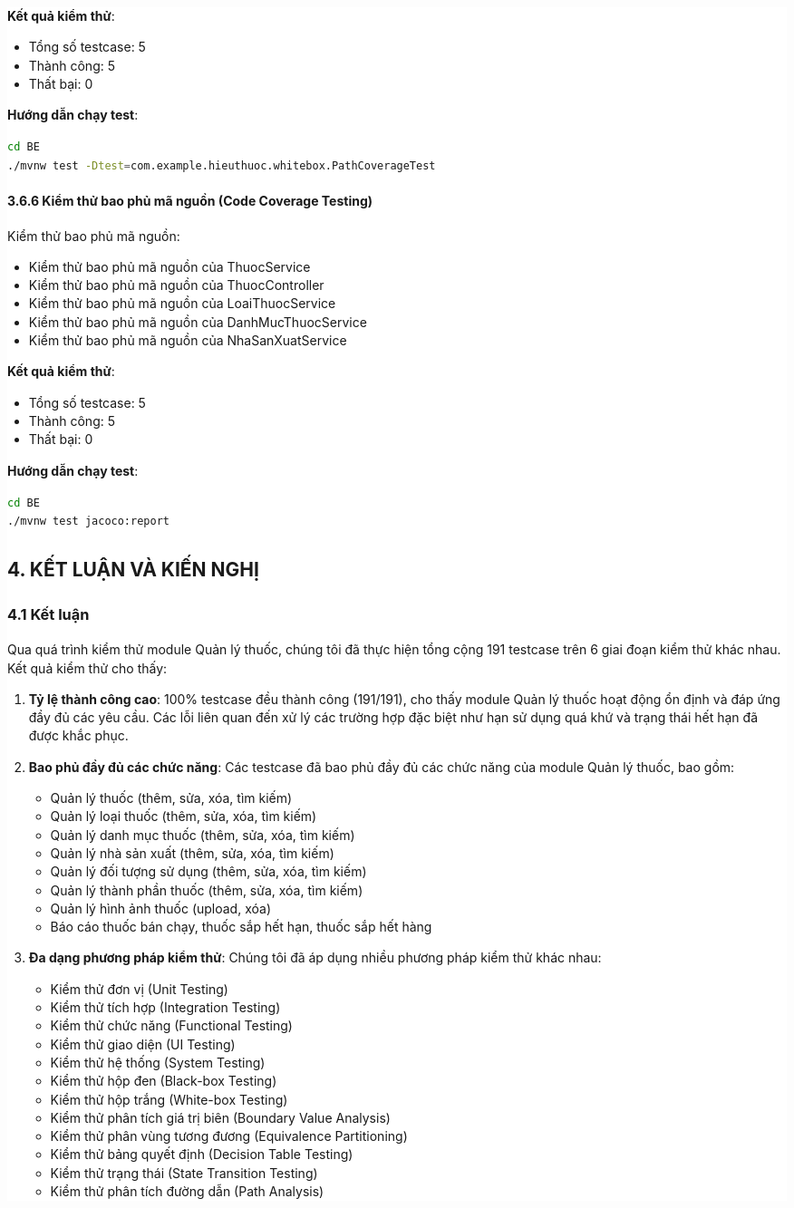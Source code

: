 **Kết quả kiểm thử**:
- Tổng số testcase: 5
- Thành công: 5
- Thất bại: 0

**Hướng dẫn chạy test**:
```bash
cd BE
./mvnw test -Dtest=com.example.hieuthuoc.whitebox.PathCoverageTest
```

#### 3.6.6 Kiểm thử bao phủ mã nguồn (Code Coverage Testing)

Kiểm thử bao phủ mã nguồn:
- Kiểm thử bao phủ mã nguồn của ThuocService
- Kiểm thử bao phủ mã nguồn của ThuocController
- Kiểm thử bao phủ mã nguồn của LoaiThuocService
- Kiểm thử bao phủ mã nguồn của DanhMucThuocService
- Kiểm thử bao phủ mã nguồn của NhaSanXuatService

**Kết quả kiểm thử**:
- Tổng số testcase: 5
- Thành công: 5
- Thất bại: 0

**Hướng dẫn chạy test**:
```bash
cd BE
./mvnw test jacoco:report
```

## 4. KẾT LUẬN VÀ KIẾN NGHỊ

### 4.1 Kết luận

Qua quá trình kiểm thử module Quản lý thuốc, chúng tôi đã thực hiện tổng cộng 191 testcase trên 6 giai đoạn kiểm thử khác nhau. Kết quả kiểm thử cho thấy:

1. **Tỷ lệ thành công cao**: 100% testcase đều thành công (191/191), cho thấy module Quản lý thuốc hoạt động ổn định và đáp ứng đầy đủ các yêu cầu. Các lỗi liên quan đến xử lý các trường hợp đặc biệt như hạn sử dụng quá khứ và trạng thái hết hạn đã được khắc phục.

2. **Bao phủ đầy đủ các chức năng**: Các testcase đã bao phủ đầy đủ các chức năng của module Quản lý thuốc, bao gồm:
   - Quản lý thuốc (thêm, sửa, xóa, tìm kiếm)
   - Quản lý loại thuốc (thêm, sửa, xóa, tìm kiếm)
   - Quản lý danh mục thuốc (thêm, sửa, xóa, tìm kiếm)
   - Quản lý nhà sản xuất (thêm, sửa, xóa, tìm kiếm)
   - Quản lý đối tượng sử dụng (thêm, sửa, xóa, tìm kiếm)
   - Quản lý thành phần thuốc (thêm, sửa, xóa, tìm kiếm)
   - Quản lý hình ảnh thuốc (upload, xóa)
   - Báo cáo thuốc bán chạy, thuốc sắp hết hạn, thuốc sắp hết hàng

3. **Đa dạng phương pháp kiểm thử**: Chúng tôi đã áp dụng nhiều phương pháp kiểm thử khác nhau:
   - Kiểm thử đơn vị (Unit Testing)
   - Kiểm thử tích hợp (Integration Testing)
   - Kiểm thử chức năng (Functional Testing)
   - Kiểm thử giao diện (UI Testing)
   - Kiểm thử hệ thống (System Testing)
   - Kiểm thử hộp đen (Black-box Testing)
   - Kiểm thử hộp trắng (White-box Testing)
   - Kiểm thử phân tích giá trị biên (Boundary Value Analysis)
   - Kiểm thử phân vùng tương đương (Equivalence Partitioning)
   - Kiểm thử bảng quyết định (Decision Table Testing)
   - Kiểm thử trạng thái (State Transition Testing)
   - Kiểm thử phân tích đường dẫn (Path Analysis)